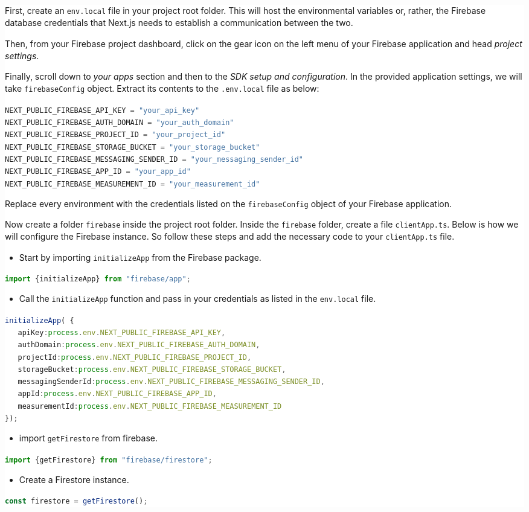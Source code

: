 First, create an `env.local` file in your project root folder. This will host the environmental variables or, rather, the Firebase database credentials that Next.js needs to establish a communication between the two.

Then, from your Firebase project dashboard, click on the gear icon on the left menu of your Firebase application and head *project settings*.

Finally, scroll down to *your apps* section and then to the *SDK setup and configuration*. In the provided application settings, we will take `firebaseConfig` object. Extract its contents to the `.env.local` file as below:

```js
NEXT_PUBLIC_FIREBASE_API_KEY = "your_api_key"
NEXT_PUBLIC_FIREBASE_AUTH_DOMAIN = "your_auth_domain"
NEXT_PUBLIC_FIREBASE_PROJECT_ID = "your_project_id"
NEXT_PUBLIC_FIREBASE_STORAGE_BUCKET = "your_storage_bucket"
NEXT_PUBLIC_FIREBASE_MESSAGING_SENDER_ID = "your_messaging_sender_id"
NEXT_PUBLIC_FIREBASE_APP_ID = "your_app_id"
NEXT_PUBLIC_FIREBASE_MEASUREMENT_ID = "your_measurement_id"
```

Replace every environment with the credentials listed on the `firebaseConfig` object of your Firebase application.

Now create a folder `firebase` inside the project root folder. Inside the `firebase` folder, create a file `clientApp.ts`. Below is how we will configure the Firebase instance. So follow these steps and add the necessary code to your `clientApp.ts` file.

- Start by importing `initializeApp` from the Firebase package.

```ts
import {initializeApp} from "firebase/app";
```

- Call the `initializeApp` function and pass in your credentials as listed in the `env.local` file.

```ts
initializeApp( {
   apiKey:process.env.NEXT_PUBLIC_FIREBASE_API_KEY,
   authDomain:process.env.NEXT_PUBLIC_FIREBASE_AUTH_DOMAIN,
   projectId:process.env.NEXT_PUBLIC_FIREBASE_PROJECT_ID,
   storageBucket:process.env.NEXT_PUBLIC_FIREBASE_STORAGE_BUCKET,
   messagingSenderId:process.env.NEXT_PUBLIC_FIREBASE_MESSAGING_SENDER_ID,
   appId:process.env.NEXT_PUBLIC_FIREBASE_APP_ID,
   measurementId:process.env.NEXT_PUBLIC_FIREBASE_MEASUREMENT_ID
});
```

- import `getFirestore` from firebase.

```ts
import {getFirestore} from "firebase/firestore";
```

- Create a Firestore instance.

```ts
const firestore = getFirestore();
```
